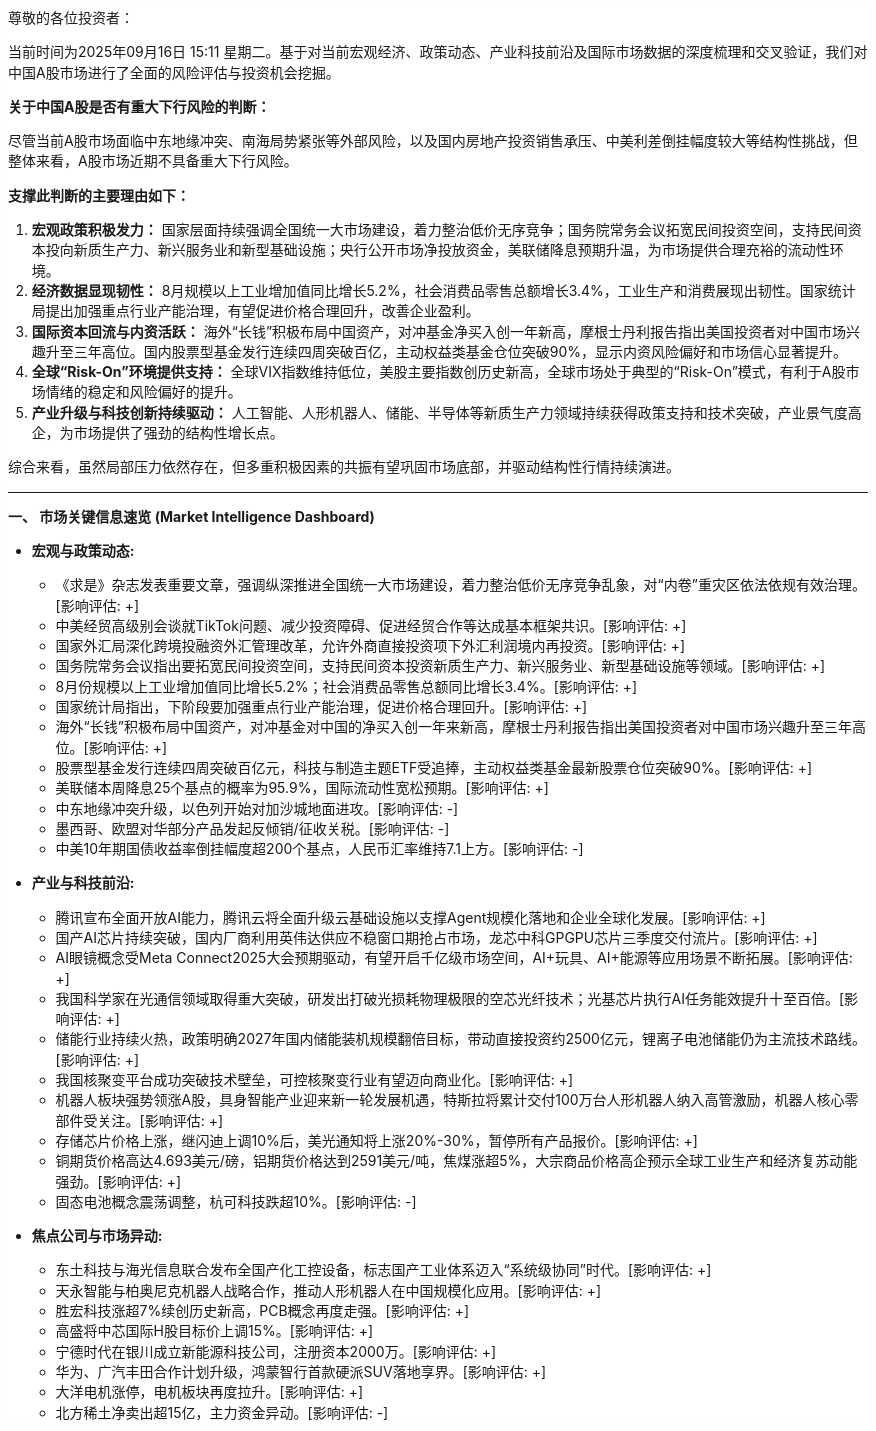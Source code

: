尊敬的各位投资者：

当前时间为2025年09月16日 15:11 星期二。基于对当前宏观经济、政策动态、产业科技前沿及国际市场数据的深度梳理和交叉验证，我们对中国A股市场进行了全面的风险评估与投资机会挖掘。

**关于中国A股是否有重大下行风险的判断：**

尽管当前A股市场面临中东地缘冲突、南海局势紧张等外部风险，以及国内房地产投资销售承压、中美利差倒挂幅度较大等结构性挑战，但整体来看，A股市场近期不具备重大下行风险。

**支撑此判断的主要理由如下：**

1.  **宏观政策积极发力：** 国家层面持续强调全国统一大市场建设，着力整治低价无序竞争；国务院常务会议拓宽民间投资空间，支持民间资本投向新质生产力、新兴服务业和新型基础设施；央行公开市场净投放资金，美联储降息预期升温，为市场提供合理充裕的流动性环境。
2.  **经济数据显现韧性：** 8月规模以上工业增加值同比增长5.2%，社会消费品零售总额增长3.4%，工业生产和消费展现出韧性。国家统计局提出加强重点行业产能治理，有望促进价格合理回升，改善企业盈利。
3.  **国际资本回流与内资活跃：** 海外“长钱”积极布局中国资产，对冲基金净买入创一年新高，摩根士丹利报告指出美国投资者对中国市场兴趣升至三年高位。国内股票型基金发行连续四周突破百亿，主动权益类基金仓位突破90%，显示内资风险偏好和市场信心显著提升。
4.  **全球“Risk-On”环境提供支持：** 全球VIX指数维持低位，美股主要指数创历史新高，全球市场处于典型的“Risk-On”模式，有利于A股市场情绪的稳定和风险偏好的提升。
5.  **产业升级与科技创新持续驱动：** 人工智能、人形机器人、储能、半导体等新质生产力领域持续获得政策支持和技术突破，产业景气度高企，为市场提供了强劲的结构性增长点。

综合来看，虽然局部压力依然存在，但多重积极因素的共振有望巩固市场底部，并驱动结构性行情持续演进。

---

**一、 市场关键信息速览 (Market Intelligence Dashboard)**

*   **宏观与政策动态:**
    *   《求是》杂志发表重要文章，强调纵深推进全国统一大市场建设，着力整治低价无序竞争乱象，对“内卷”重灾区依法依规有效治理。[影响评估: +]
    *   中美经贸高级别会谈就TikTok问题、减少投资障碍、促进经贸合作等达成基本框架共识。[影响评估: +]
    *   国家外汇局深化跨境投融资外汇管理改革，允许外商直接投资项下外汇利润境内再投资。[影响评估: +]
    *   国务院常务会议指出要拓宽民间投资空间，支持民间资本投资新质生产力、新兴服务业、新型基础设施等领域。[影响评估: +]
    *   8月份规模以上工业增加值同比增长5.2%；社会消费品零售总额同比增长3.4%。[影响评估: +]
    *   国家统计局指出，下阶段要加强重点行业产能治理，促进价格合理回升。[影响评估: +]
    *   海外“长钱”积极布局中国资产，对冲基金对中国的净买入创一年来新高，摩根士丹利报告指出美国投资者对中国市场兴趣升至三年高位。[影响评估: +]
    *   股票型基金发行连续四周突破百亿元，科技与制造主题ETF受追捧，主动权益类基金最新股票仓位突破90%。[影响评估: +]
    *   美联储本周降息25个基点的概率为95.9%，国际流动性宽松预期。[影响评估: +]
    *   中东地缘冲突升级，以色列开始对加沙城地面进攻。[影响评估: -]
    *   墨西哥、欧盟对华部分产品发起反倾销/征收关税。[影响评估: -]
    *   中美10年期国债收益率倒挂幅度超200个基点，人民币汇率维持7.1上方。[影响评估: -]

*   **产业与科技前沿:**
    *   腾讯宣布全面开放AI能力，腾讯云将全面升级云基础设施以支撑Agent规模化落地和企业全球化发展。[影响评估: +]
    *   国产AI芯片持续突破，国内厂商利用英伟达供应不稳窗口期抢占市场，龙芯中科GPGPU芯片三季度交付流片。[影响评估: +]
    *   AI眼镜概念受Meta Connect2025大会预期驱动，有望开启千亿级市场空间，AI+玩具、AI+能源等应用场景不断拓展。[影响评估: +]
    *   我国科学家在光通信领域取得重大突破，研发出打破光损耗物理极限的空芯光纤技术；光基芯片执行AI任务能效提升十至百倍。[影响评估: +]
    *   储能行业持续火热，政策明确2027年国内储能装机规模翻倍目标，带动直接投资约2500亿元，锂离子电池储能仍为主流技术路线。[影响评估: +]
    *   我国核聚变平台成功突破技术壁垒，可控核聚变行业有望迈向商业化。[影响评估: +]
    *   机器人板块强势领涨A股，具身智能产业迎来新一轮发展机遇，特斯拉将累计交付100万台人形机器人纳入高管激励，机器人核心零部件受关注。[影响评估: +]
    *   存储芯片价格上涨，继闪迪上调10%后，美光通知将上涨20%-30%，暂停所有产品报价。[影响评估: +]
    *   铜期货价格高达4.693美元/磅，铝期货价格达到2591美元/吨，焦煤涨超5%，大宗商品价格高企预示全球工业生产和经济复苏动能强劲。[影响评估: +]
    *   固态电池概念震荡调整，杭可科技跌超10%。[影响评估: -]

*   **焦点公司与市场异动:**
    *   东土科技与海光信息联合发布全国产化工控设备，标志国产工业体系迈入“系统级协同”时代。[影响评估: +]
    *   天永智能与柏奥尼克机器人战略合作，推动人形机器人在中国规模化应用。[影响评估: +]
    *   胜宏科技涨超7%续创历史新高，PCB概念再度走强。[影响评估: +]
    *   高盛将中芯国际H股目标价上调15%。[影响评估: +]
    *   宁德时代在银川成立新能源科技公司，注册资本2000万。[影响评估: +]
    *   华为、广汽丰田合作计划升级，鸿蒙智行首款硬派SUV落地享界。[影响评估: +]
    *   大洋电机涨停，电机板块再度拉升。[影响评估: +]
    *   北方稀土净卖出超15亿，主力资金异动。[影响评估: -]
